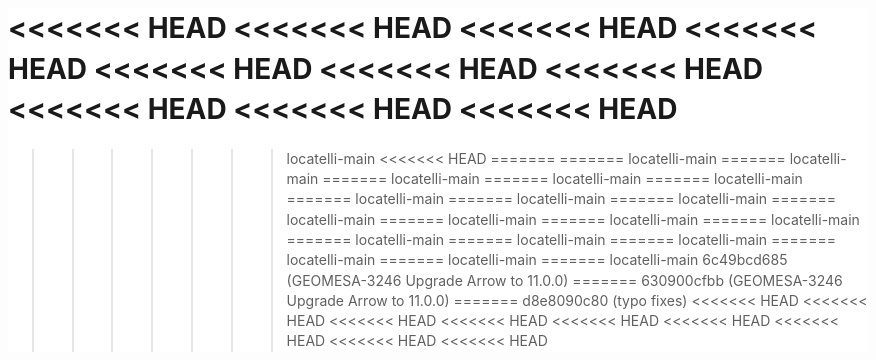 <<<<<<< HEAD
<<<<<<< HEAD
<<<<<<< HEAD
<<<<<<< HEAD
<<<<<<< HEAD
<<<<<<< HEAD
<<<<<<< HEAD
<<<<<<< HEAD
<<<<<<< HEAD
<<<<<<< HEAD
=======
>>>>>>> locatelli-main
<<<<<<< HEAD
=======
=======
>>>>>>> locatelli-main
=======
>>>>>>> locatelli-main
=======
>>>>>>> locatelli-main
=======
>>>>>>> locatelli-main
=======
>>>>>>> locatelli-main
=======
>>>>>>> locatelli-main
=======
>>>>>>> locatelli-main
=======
>>>>>>> locatelli-main
=======
>>>>>>> locatelli-main
=======
>>>>>>> locatelli-main
=======
>>>>>>> locatelli-main
=======
>>>>>>> locatelli-main
=======
>>>>>>> locatelli-main
=======
>>>>>>> locatelli-main
=======
>>>>>>> locatelli-main
=======
>>>>>>> locatelli-main
=======
>>>>>>> locatelli-main
=======
>>>>>>> locatelli-main
>>>>>>> 6c49bcd685 (GEOMESA-3246 Upgrade Arrow to 11.0.0)
=======
>>>>>>> 630900cfbb (GEOMESA-3246 Upgrade Arrow to 11.0.0)
=======
>>>>>>> d8e8090c80 (typo fixes)
<<<<<<< HEAD
<<<<<<< HEAD
<<<<<<< HEAD
<<<<<<< HEAD
<<<<<<< HEAD
<<<<<<< HEAD
<<<<<<< HEAD
<<<<<<< HEAD
<<<<<<< HEAD